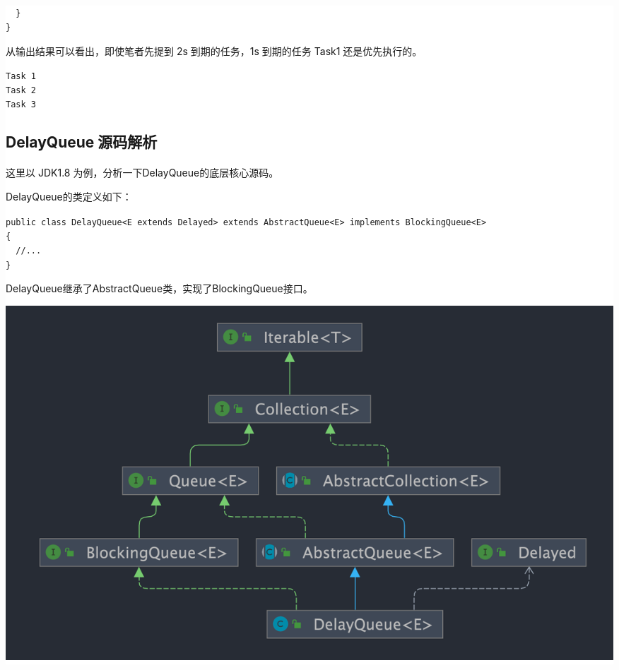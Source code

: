 ```plain
  }
}
```

从输出结果可以看出，即使笔者先提到 2s 到期的任务，1s 到期的任务 Task1 还是优先执行的。

```plain
Task 1
Task 2
Task 3
```

## DelayQueue 源码解析
这里以 JDK1.8 为例，分析一下DelayQueue的底层核心源码。

DelayQueue的类定义如下：

```plain
public class DelayQueue<E extends Delayed> extends AbstractQueue<E> implements BlockingQueue<E>
{
  //...
}
```

DelayQueue继承了AbstractQueue类，实现了BlockingQueue接口。

![1732497596913-9e705cb6-a94b-4d70-b3ee-169228b0b82e.png](./img/OMqOkIikE9knIuSv/1732497596913-9e705cb6-a94b-4d70-b3ee-169228b0b82e-578798.png)
